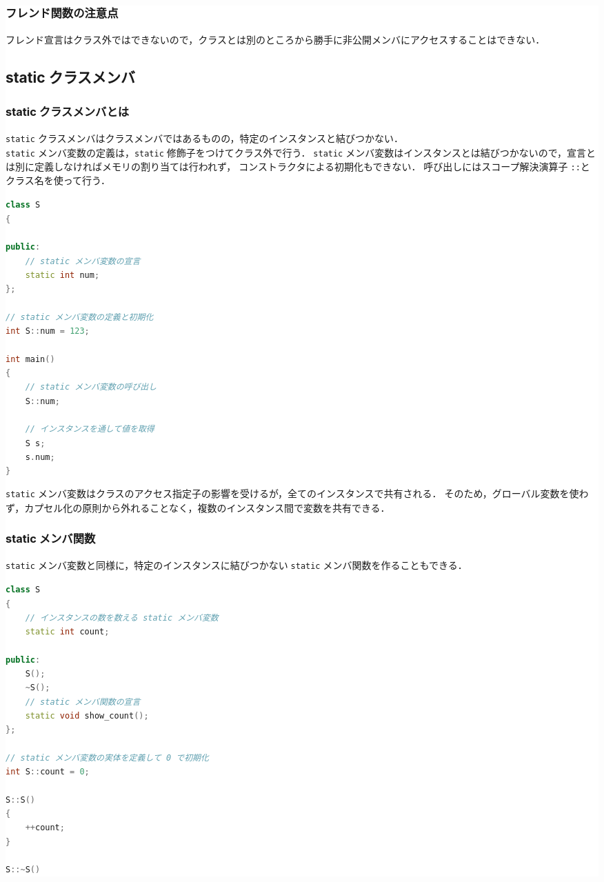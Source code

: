 ### フレンド関数の注意点
フレンド宣言はクラス外ではできないので，クラスとは別のところから勝手に非公開メンバにアクセスすることはできない．


## static クラスメンバ

### static クラスメンバとは
```static``` クラスメンバはクラスメンバではあるものの，特定のインスタンスと結びつかない．  
```static``` メンバ変数の定義は，```static``` 修飾子をつけてクラス外で行う．
```static``` メンバ変数はインスタンスとは結びつかないので，宣言とは別に定義しなければメモリの割り当ては行われず，
コンストラクタによる初期化もできない．
呼び出しにはスコープ解決演算子 ```::```とクラス名を使って行う．

```cpp
class S
{

public:
    // static メンバ変数の宣言
    static int num;
};

// static メンバ変数の定義と初期化
int S::num = 123;

int main()
{
    // static メンバ変数の呼び出し
    S::num;

    // インスタンスを通して値を取得
    S s;
    s.num;
}
```

```static``` メンバ変数はクラスのアクセス指定子の影響を受けるが，全てのインスタンスで共有される．
そのため，グローバル変数を使わず，カプセル化の原則から外れることなく，複数のインスタンス間で変数を共有できる．

### static メンバ関数
```static``` メンバ変数と同様に，特定のインスタンスに結びつかない ```static```  メンバ関数を作ることもできる．

```cpp
class S
{
    // インスタンスの数を数える static メンバ変数
    static int count;

public:
    S();
    ~S();
    // static メンバ関数の宣言
    static void show_count();
};

// static メンバ変数の実体を定義して 0 で初期化
int S::count = 0;

S::S()
{
    ++count;
}

S::~S()
```